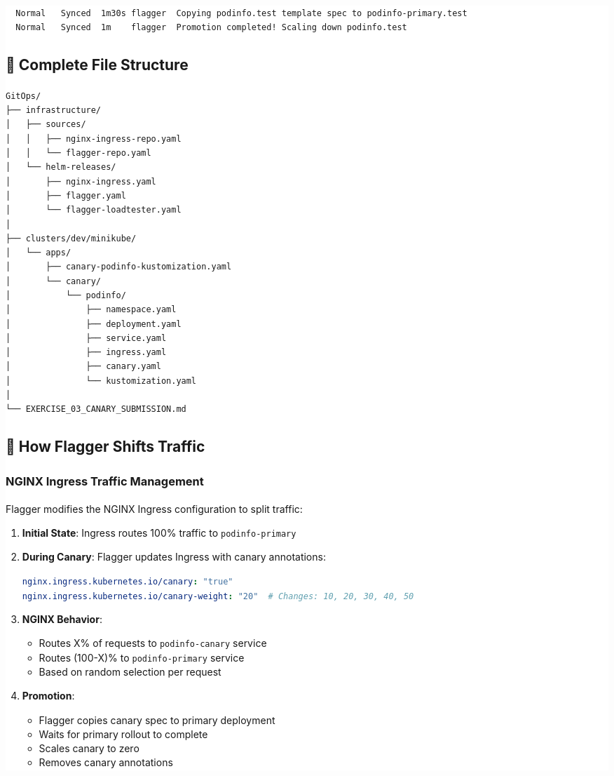 ```bash
  Normal   Synced  1m30s flagger  Copying podinfo.test template spec to podinfo-primary.test
  Normal   Synced  1m    flagger  Promotion completed! Scaling down podinfo.test
```

## 📁 Complete File Structure

```
GitOps/
├── infrastructure/
│   ├── sources/
│   │   ├── nginx-ingress-repo.yaml
│   │   └── flagger-repo.yaml
│   └── helm-releases/
│       ├── nginx-ingress.yaml
│       ├── flagger.yaml
│       └── flagger-loadtester.yaml
│
├── clusters/dev/minikube/
│   └── apps/
│       ├── canary-podinfo-kustomization.yaml
│       └── canary/
│           └── podinfo/
│               ├── namespace.yaml
│               ├── deployment.yaml
│               ├── service.yaml
│               ├── ingress.yaml
│               ├── canary.yaml
│               └── kustomization.yaml
│
└── EXERCISE_03_CANARY_SUBMISSION.md
```

## 🔐 How Flagger Shifts Traffic

### NGINX Ingress Traffic Management

Flagger modifies the NGINX Ingress configuration to split traffic:

1. **Initial State**: Ingress routes 100% traffic to `podinfo-primary`

2. **During Canary**: Flagger updates Ingress with canary annotations:
   ```yaml
   nginx.ingress.kubernetes.io/canary: "true"
   nginx.ingress.kubernetes.io/canary-weight: "20"  # Changes: 10, 20, 30, 40, 50
   ```

3. **NGINX Behavior**: 
   - Routes X% of requests to `podinfo-canary` service
   - Routes (100-X)% to `podinfo-primary` service
   - Based on random selection per request

4. **Promotion**: 
   - Flagger copies canary spec to primary deployment
   - Waits for primary rollout to complete
   - Scales canary to zero
   - Removes canary annotations
